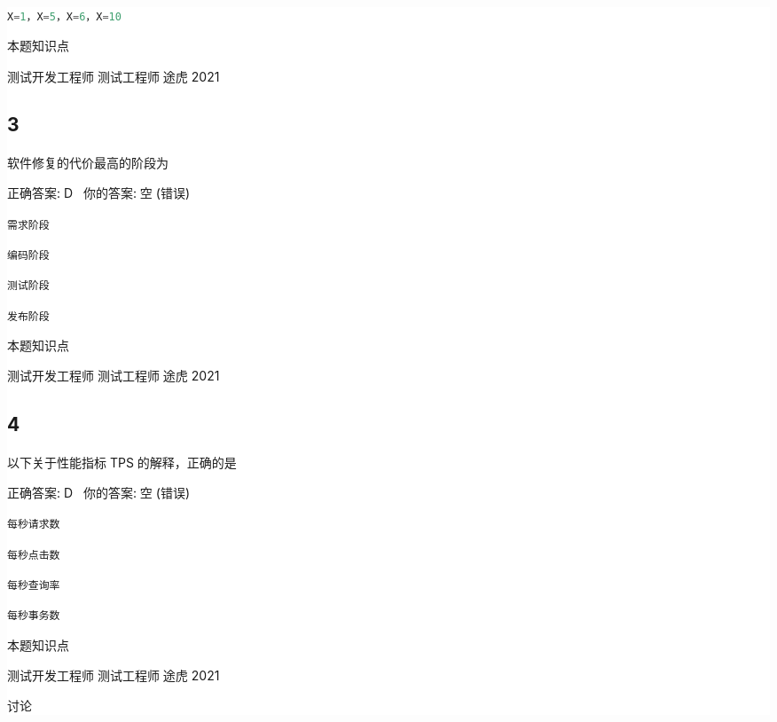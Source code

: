 ```cpp
X=1，X=5，X=6，X=10
```

本题知识点

测试开发工程师 测试工程师 途虎 2021

## 3

软件修复的代价最高的阶段为

正确答案: D   你的答案: 空 (错误)

```cpp
需求阶段
```

```cpp
编码阶段
```

```cpp
测试阶段
```

```cpp
发布阶段
```

本题知识点

测试开发工程师 测试工程师 途虎 2021

## 4

以下关于性能指标 TPS 的解释，正确的是

正确答案: D   你的答案: 空 (错误)

```cpp
每秒请求数
```

```cpp
每秒点击数
```

```cpp
每秒查询率
```

```cpp
每秒事务数
```

本题知识点

测试开发工程师 测试工程师 途虎 2021

讨论
